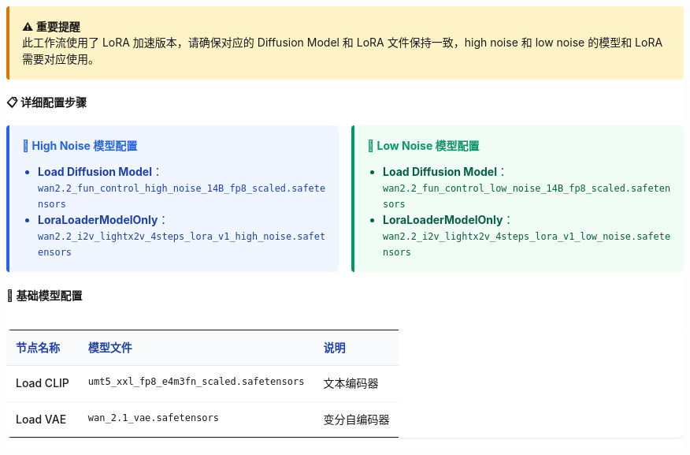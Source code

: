 <div style="background: #fef3c7; border-left: 4px solid #d97706; padding: 16px; margin: 16px 0; border-radius: 4px;">
  <strong>⚠️ 重要提醒</strong><br>
  此工作流使用了 LoRA 加速版本，请确保对应的 Diffusion Model 和 LoRA 文件保持一致，high noise 和 low noise 的模型和 LoRA 需要对应使用。
</div>

#### 📋 详细配置步骤

<div style="display: grid; grid-template-columns: 1fr 1fr; gap: 16px; margin: 16px 0;">

<div style="background: #eff6ff; border-left: 4px solid #2563eb; padding: 16px; border-radius: 4px;">
<h4 style="color: #2563eb; margin: 0 0 12px 0;">🔧 High Noise 模型配置</h4>
<ul style="margin: 0; padding-left: 20px; color: #1e40af; font-size: 14px;">
  <li><strong>Load Diffusion Model</strong>：<br><code>wan2.2_fun_control_high_noise_14B_fp8_scaled.safetensors</code></li>
  <li><strong>LoraLoaderModelOnly</strong>：<br><code>wan2.2_i2v_lightx2v_4steps_lora_v1_high_noise.safetensors</code></li>
</ul>
</div>

<div style="background: #f0fdf4; border-left: 4px solid #059669; padding: 16px; border-radius: 4px;">
<h4 style="color: #059669; margin: 0 0 12px 0;">🔧 Low Noise 模型配置</h4>
<ul style="margin: 0; padding-left: 20px; color: #065f46; font-size: 14px;">
  <li><strong>Load Diffusion Model</strong>：<br><code>wan2.2_fun_control_low_noise_14B_fp8_scaled.safetensors</code></li>
  <li><strong>LoraLoaderModelOnly</strong>：<br><code>wan2.2_i2v_lightx2v_4steps_lora_v1_low_noise.safetensors</code></li>
</ul>
</div>

</div>

#### 🎯 基础模型配置

<div style="overflow-x: auto; margin: 16px 0;">
<table style="width: 100%; border-collapse: collapse; background: white; border-radius: 6px; overflow: hidden; box-shadow: 0 1px 3px rgba(0,0,0,0.1);">
  <thead style="background: #f8fafc;">
    <tr>
      <th style="padding: 12px; text-align: left; border-bottom: 1px solid #e2e8f0; color: #1e40af; font-weight: 600;">节点名称</th>
      <th style="padding: 12px; text-align: left; border-bottom: 1px solid #e2e8f0; color: #1e40af; font-weight: 600;">模型文件</th>
      <th style="padding: 12px; text-align: left; border-bottom: 1px solid #e2e8f0; color: #1e40af; font-weight: 600;">说明</th>
    </tr>
  </thead>
  <tbody>
    <tr>
      <td style="padding: 12px; border-bottom: 1px solid #f1f5f9; font-weight: 500;">Load CLIP</td>
      <td style="padding: 12px; border-bottom: 1px solid #f1f5f9; font-family: monospace; font-size: 12px;">umt5_xxl_fp8_e4m3fn_scaled.safetensors</td>
      <td style="padding: 12px; border-bottom: 1px solid #f1f5f9;">文本编码器</td>
    </tr>
    <tr>
      <td style="padding: 12px; font-weight: 500;">Load VAE</td>
      <td style="padding: 12px; font-family: monospace; font-size: 12px;">wan_2.1_vae.safetensors</td>
      <td style="padding: 12px;">变分自编码器</td>
    </tr>
  </tbody>
</table>
</div>
